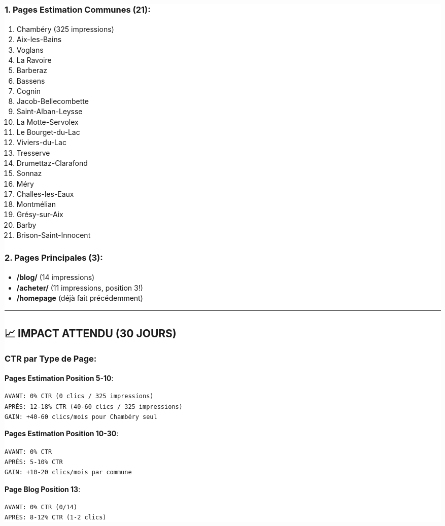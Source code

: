 ### 1. Pages Estimation Communes (21):
1. Chambéry (325 impressions)
2. Aix-les-Bains
3. Voglans
4. La Ravoire
5. Barberaz
6. Bassens
7. Cognin
8. Jacob-Bellecombette
9. Saint-Alban-Leysse
10. La Motte-Servolex
11. Le Bourget-du-Lac
12. Viviers-du-Lac
13. Tresserve
14. Drumettaz-Clarafond
15. Sonnaz
16. Méry
17. Challes-les-Eaux
18. Montmélian
19. Grésy-sur-Aix
20. Barby
21. Brison-Saint-Innocent

### 2. Pages Principales (3):
- **/blog/** (14 impressions)
- **/acheter/** (11 impressions, position 3!)
- **/homepage** (déjà fait précédemment)

---

## 📈 IMPACT ATTENDU (30 JOURS)

### CTR par Type de Page:

**Pages Estimation Position 5-10**:
```
AVANT: 0% CTR (0 clics / 325 impressions)
APRÈS: 12-18% CTR (40-60 clics / 325 impressions)
GAIN: +40-60 clics/mois pour Chambéry seul
```

**Pages Estimation Position 10-30**:
```
AVANT: 0% CTR
APRÈS: 5-10% CTR
GAIN: +10-20 clics/mois par commune
```

**Page Blog Position 13**:
```
AVANT: 0% CTR (0/14)
APRÈS: 8-12% CTR (1-2 clics)
```
